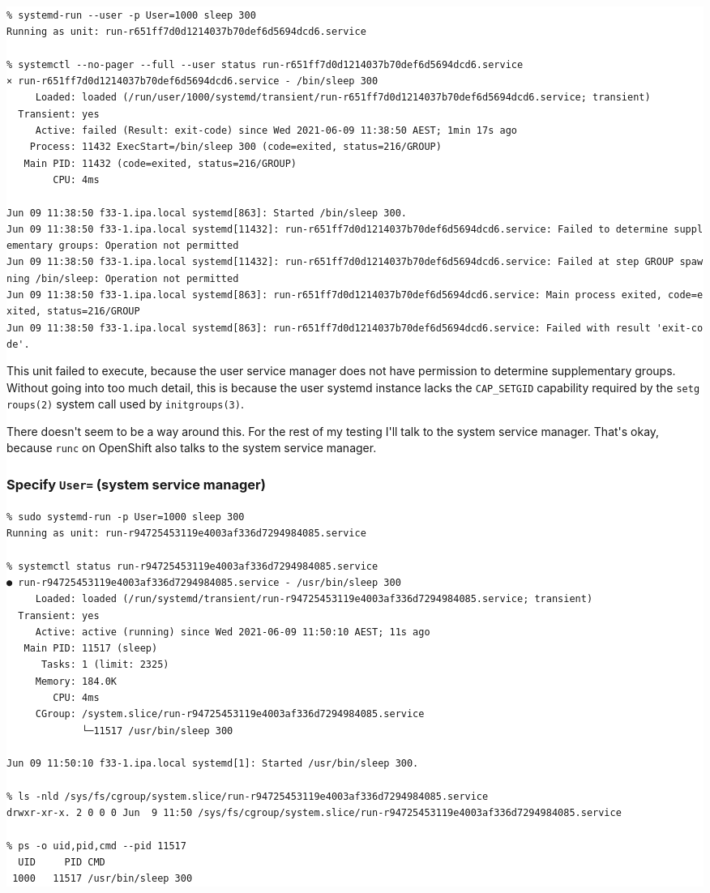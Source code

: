 ```shell
% systemd-run --user -p User=1000 sleep 300
Running as unit: run-r651ff7d0d1214037b70def6d5694dcd6.service

% systemctl --no-pager --full --user status run-r651ff7d0d1214037b70def6d5694dcd6.service
× run-r651ff7d0d1214037b70def6d5694dcd6.service - /bin/sleep 300
     Loaded: loaded (/run/user/1000/systemd/transient/run-r651ff7d0d1214037b70def6d5694dcd6.service; transient)
  Transient: yes
     Active: failed (Result: exit-code) since Wed 2021-06-09 11:38:50 AEST; 1min 17s ago
    Process: 11432 ExecStart=/bin/sleep 300 (code=exited, status=216/GROUP)
   Main PID: 11432 (code=exited, status=216/GROUP)
        CPU: 4ms

Jun 09 11:38:50 f33-1.ipa.local systemd[863]: Started /bin/sleep 300.
Jun 09 11:38:50 f33-1.ipa.local systemd[11432]: run-r651ff7d0d1214037b70def6d5694dcd6.service: Failed to determine supplementary groups: Operation not permitted
Jun 09 11:38:50 f33-1.ipa.local systemd[11432]: run-r651ff7d0d1214037b70def6d5694dcd6.service: Failed at step GROUP spawning /bin/sleep: Operation not permitted
Jun 09 11:38:50 f33-1.ipa.local systemd[863]: run-r651ff7d0d1214037b70def6d5694dcd6.service: Main process exited, code=exited, status=216/GROUP
Jun 09 11:38:50 f33-1.ipa.local systemd[863]: run-r651ff7d0d1214037b70def6d5694dcd6.service: Failed with result 'exit-code'.
```

This unit failed to execute, because the user service manager does
not have permission to determine supplementary groups.  Without
going into too much detail, this is because the user systemd
instance lacks the `CAP_SETGID` capability required by the
`setgroups(2)` system call used by `initgroups(3)`.

There doesn't seem to be a way around this.  For the rest of my
testing I'll talk to the system service manager.  That's okay,
because `runc` on OpenShift also talks to the system service
manager.

### Specify `User=` (system service manager)

```shell
% sudo systemd-run -p User=1000 sleep 300
Running as unit: run-r94725453119e4003af336d7294984085.service

% systemctl status run-r94725453119e4003af336d7294984085.service
● run-r94725453119e4003af336d7294984085.service - /usr/bin/sleep 300
     Loaded: loaded (/run/systemd/transient/run-r94725453119e4003af336d7294984085.service; transient)
  Transient: yes
     Active: active (running) since Wed 2021-06-09 11:50:10 AEST; 11s ago
   Main PID: 11517 (sleep)
      Tasks: 1 (limit: 2325)
     Memory: 184.0K
        CPU: 4ms
     CGroup: /system.slice/run-r94725453119e4003af336d7294984085.service
             └─11517 /usr/bin/sleep 300

Jun 09 11:50:10 f33-1.ipa.local systemd[1]: Started /usr/bin/sleep 300.

% ls -nld /sys/fs/cgroup/system.slice/run-r94725453119e4003af336d7294984085.service
drwxr-xr-x. 2 0 0 0 Jun  9 11:50 /sys/fs/cgroup/system.slice/run-r94725453119e4003af336d7294984085.service

% ps -o uid,pid,cmd --pid 11517
  UID     PID CMD
 1000   11517 /usr/bin/sleep 300
```


[previous post]: 2021-05-27-oci-runtime-spec-runc.html
[runtime spec]: https://github.com/opencontainers/runtime-spec
[systemd.exec(5)]: https://www.freedesktop.org/software/systemd/man/systemd.exec.html#User=
[CGROUP_DELEGATION]: https://systemd.io/CGROUP_DELEGATION/
[oci-user]: https://github.com/opencontainers/runtime-spec/blob/master/config.md#posix-platform-user
[nss-systemd]: https://www.freedesktop.org/software/systemd/man/nss-systemd.html
[systemd-machined]: https://www.freedesktop.org/software/systemd/man/systemd-machined.html
[systemd-nspawn]: https://www.freedesktop.org/software/systemd/man/systemd-nspawn.html
[machinectl]: https://www.freedesktop.org/software/systemd/man/machinectl.html
[systemd#19781]: https://github.com/systemd/systemd/issues/19781
[shadow#321]: https://github.com/shadow-maint/shadow/pull/321